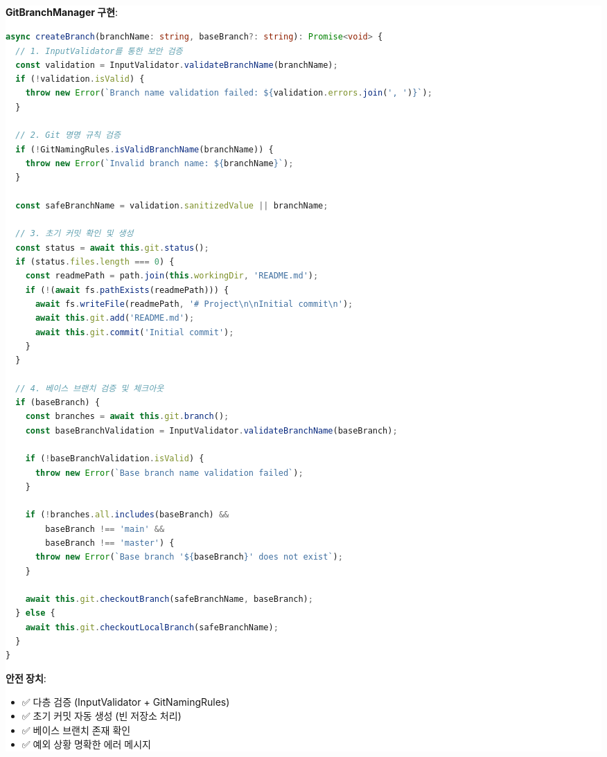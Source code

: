 **GitBranchManager 구현**:

```typescript
async createBranch(branchName: string, baseBranch?: string): Promise<void> {
  // 1. InputValidator를 통한 보안 검증
  const validation = InputValidator.validateBranchName(branchName);
  if (!validation.isValid) {
    throw new Error(`Branch name validation failed: ${validation.errors.join(', ')}`);
  }

  // 2. Git 명명 규칙 검증
  if (!GitNamingRules.isValidBranchName(branchName)) {
    throw new Error(`Invalid branch name: ${branchName}`);
  }

  const safeBranchName = validation.sanitizedValue || branchName;

  // 3. 초기 커밋 확인 및 생성
  const status = await this.git.status();
  if (status.files.length === 0) {
    const readmePath = path.join(this.workingDir, 'README.md');
    if (!(await fs.pathExists(readmePath))) {
      await fs.writeFile(readmePath, '# Project\n\nInitial commit\n');
      await this.git.add('README.md');
      await this.git.commit('Initial commit');
    }
  }

  // 4. 베이스 브랜치 검증 및 체크아웃
  if (baseBranch) {
    const branches = await this.git.branch();
    const baseBranchValidation = InputValidator.validateBranchName(baseBranch);

    if (!baseBranchValidation.isValid) {
      throw new Error(`Base branch name validation failed`);
    }

    if (!branches.all.includes(baseBranch) &&
        baseBranch !== 'main' &&
        baseBranch !== 'master') {
      throw new Error(`Base branch '${baseBranch}' does not exist`);
    }

    await this.git.checkoutBranch(safeBranchName, baseBranch);
  } else {
    await this.git.checkoutLocalBranch(safeBranchName);
  }
}
```

**안전 장치**:
- ✅ 다층 검증 (InputValidator + GitNamingRules)
- ✅ 초기 커밋 자동 생성 (빈 저장소 처리)
- ✅ 베이스 브랜치 존재 확인
- ✅ 예외 상황 명확한 에러 메시지
